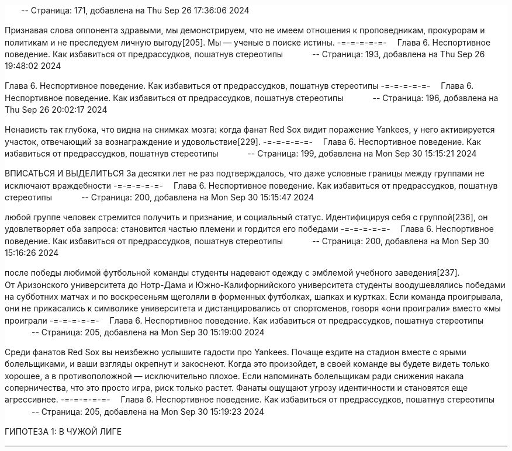 　　-- Страница: 171, добавлена на Thu Sep 26 17:36:06 2024

Признавая слова оппонента здравыми, мы демонстрируем, что не имеем отношения к проповедникам, прокурорам и политикам и не преследуем личную выгоду[205]. Мы — ученые в поиске истины.
-=-=-=-=-=-
　Глава 6. Неспортивное поведение. Как избавиться от предрассудков, пошатнув стереотипы
　
　　-- Страница: 193, добавлена на Thu Sep 26 19:48:02 2024

Глава 6. Неспортивное поведение. Как избавиться от предрассудков, пошатнув стереотипы
-=-=-=-=-=-
　Глава 6. Неспортивное поведение. Как избавиться от предрассудков, пошатнув стереотипы
　
　　-- Страница: 196, добавлена на Thu Sep 26 20:02:17 2024

Ненависть так глубока, что видна на снимках мозга: когда фанат Red Sox видит поражение Yankees, у него активируется участок, отвечающий за вознаграждение и удовольствие[229].
-=-=-=-=-=-
　Глава 6. Неспортивное поведение. Как избавиться от предрассудков, пошатнув стереотипы
　
　　-- Страница: 199, добавлена на Mon Sep 30 15:15:21 2024

ВПИСАТЬСЯ И ВЫДЕЛИТЬСЯ
За десятки лет не раз подтверждалось, что даже условные границы между группами не исключают враждебности
-=-=-=-=-=-
　Глава 6. Неспортивное поведение. Как избавиться от предрассудков, пошатнув стереотипы
　
　　-- Страница: 200, добавлена на Mon Sep 30 15:15:47 2024

любой группе человек стремится получить и признание, и социальный статус. Идентифицируя себя с группой[236], он удовлетворяет оба запроса: становится частью племени и гордится его победами
-=-=-=-=-=-
　Глава 6. Неспортивное поведение. Как избавиться от предрассудков, пошатнув стереотипы
　
　　-- Страница: 200, добавлена на Mon Sep 30 15:16:26 2024

после победы любимой футбольной команды студенты надевают одежду с эмблемой учебного заведения[237]. От Аризонского университета до Нотр-Дама и Южно-Калифорнийского университета студенты воодушевлялись победами на субботних матчах и по воскресеньям щеголяли в форменных футболках, шапках и куртках. Если команда проигрывала, они не прикасались к символике университета и дистанцировались от спортсменов, говоря «они проиграли» вместо «мы проиграли
-=-=-=-=-=-
　Глава 6. Неспортивное поведение. Как избавиться от предрассудков, пошатнув стереотипы
　
　　-- Страница: 205, добавлена на Mon Sep 30 15:19:00 2024

Среди фанатов Red Sox вы неизбежно услышите гадости про Yankees. Почаще ездите на стадион вместе с ярыми болельщиками, и ваши взгляды окрепнут и закоснеют. Когда это произойдет, в своей команде вы будете видеть только хорошее, а в противоположной — исключительно плохое. Если напоминать болельщикам ради снижения накала соперничества, что это просто игра, риск только растет. Фанаты ощущают угрозу идентичности и становятся еще агрессивнее.
-=-=-=-=-=-
　Глава 6. Неспортивное поведение. Как избавиться от предрассудков, пошатнув стереотипы
　
　　-- Страница: 205, добавлена на Mon Sep 30 15:19:23 2024

ГИПОТЕЗА 1: В ЧУЖОЙ ЛИГЕ

---